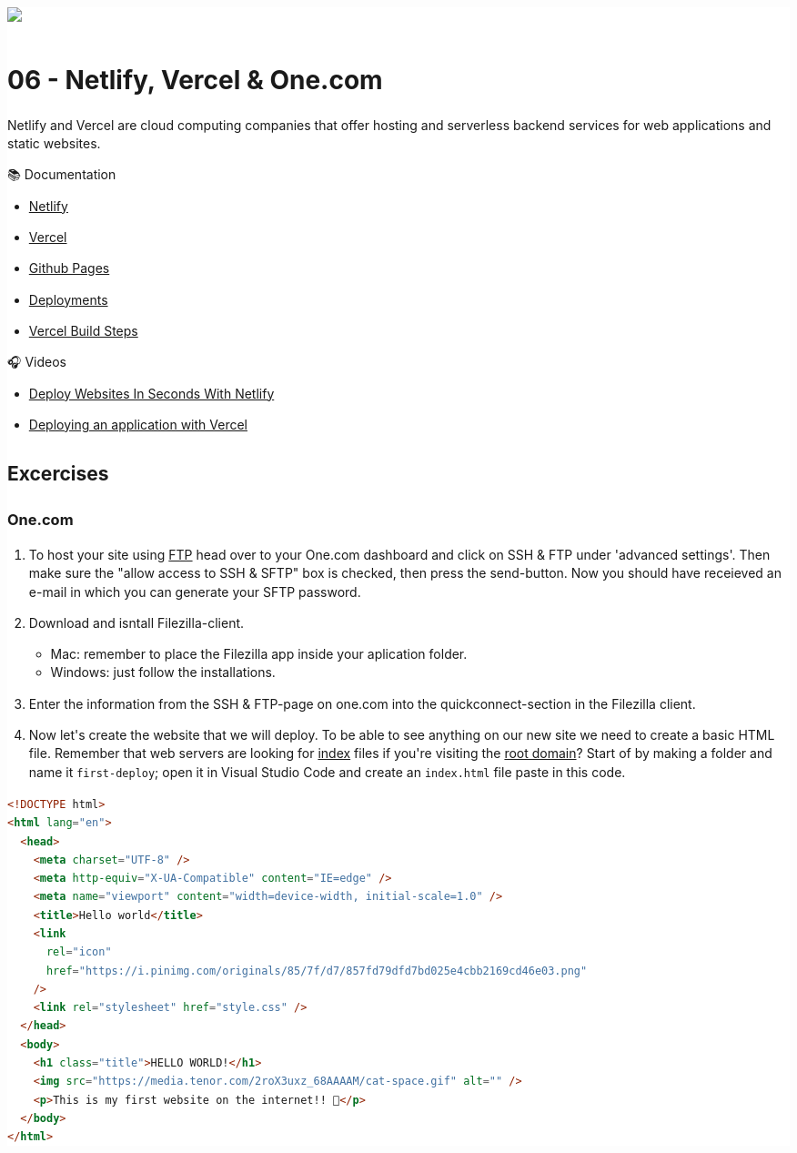 <img src="https://media4.giphy.com/media/yht1UwF4Bko92/giphy.gif" width="100%">

# 06 - Netlify, Vercel & One.com

Netlify and Vercel are cloud computing companies that offer hosting and serverless backend services for web applications and static websites.

:books: Documentation

- [Netlify](https://docs.netlify.com/site-deploys/create-deploys/)

- [Vercel](https://vercel.com/docs/git-integrations)

- [Github Pages](https://pages.github.com/)

- [Deployments](https://docs.netlify.com/site-deploys/overview/#deploy-summary)

- [Vercel Build Steps](https://vercel.com/docs/build-step)

:headphones: Videos

- [Deploy Websites In Seconds With Netlify](https://www.youtube.com/watch?v=bjVUqvcCnxM)

- [Deploying an application with Vercel](https://www.youtube.com/watch?v=6YRymPx1-4s)

## Excercises

### One.com
1. To host your site using [FTP](https://www.hostinger.com/tutorials/what-is-ftp) head over to your One.com dashboard and click on SSH & FTP under 'advanced settings'. Then make sure the "allow access to SSH & SFTP" box is checked, then press the send-button. Now you should have receieved an e-mail in which you can generate your SFTP password.

3. Download and isntall Filezilla-client. 
	- Mac: remember to place the Filezilla app inside your aplication folder.
	- Windows: just follow the installations. 

4. Enter the information from the SSH & FTP-page on one.com into the quickconnect-section in the Filezilla client.

5. Now let's create the website that we will deploy. To be able to see anything on our new site we need to create a basic HTML file. Remember that web servers are looking for [index](https://en.m.wikipedia.org/wiki/Webserver_directory_index) files if you're visiting the [root domain](https://raventools.com/marketing-glossary/root-domain/)? Start of by making a folder and name it `first-deploy`; open it in Visual Studio Code and create an `index.html` file paste in this code.

```html
<!DOCTYPE html>
<html lang="en">
  <head>
    <meta charset="UTF-8" />
    <meta http-equiv="X-UA-Compatible" content="IE=edge" />
    <meta name="viewport" content="width=device-width, initial-scale=1.0" />
    <title>Hello world</title>
    <link
      rel="icon"
      href="https://i.pinimg.com/originals/85/7f/d7/857fd79dfd7bd025e4cbb2169cd46e03.png"
    />
    <link rel="stylesheet" href="style.css" />
  </head>
  <body>
    <h1 class="title">HELLO WORLD!</h1>
    <img src="https://media.tenor.com/2roX3uxz_68AAAAM/cat-space.gif" alt="" />
    <p>This is my first website on the internet!! 💖</p>
  </body>
</html>
```
